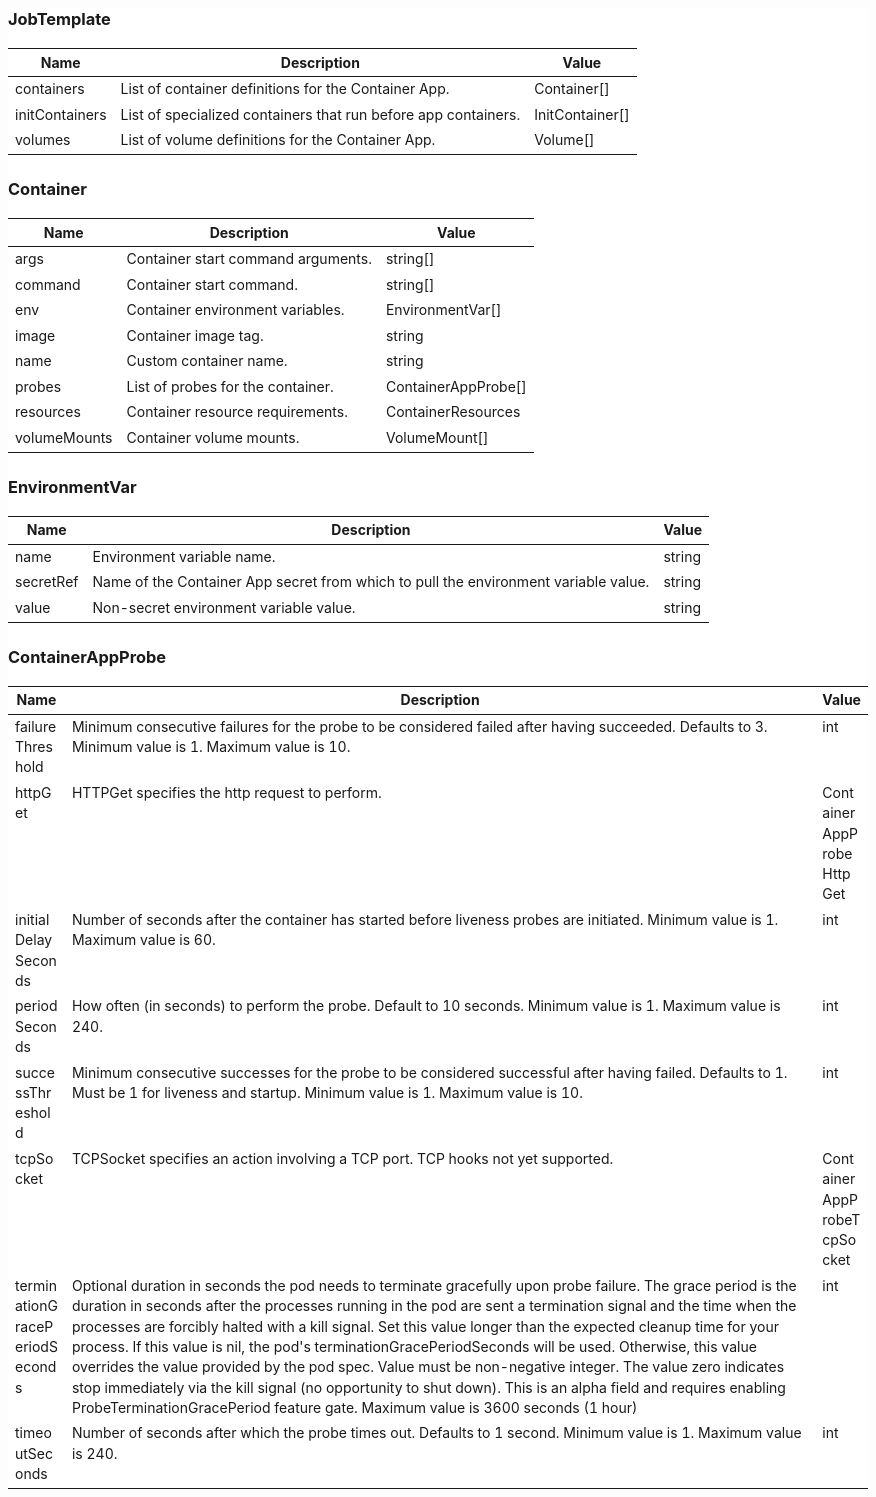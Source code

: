 
### JobTemplate

| Name | Description | Value |
|-|-|-|
| containers | List of container definitions for the Container App. | Container[] |
| initContainers | List of specialized containers that run before app containers. | InitContainer[] |
| volumes | List of volume definitions for the Container App. | Volume[] |


### Container

| Name | Description | Value |
|-|-|-|
| args | Container start command arguments. | string[] |
| command | Container start command. | string[] |
| env | Container environment variables. | EnvironmentVar[] |
| image | Container image tag. | string |
| name | Custom container name. | string |
| probes | List of probes for the container. | ContainerAppProbe[] |
| resources | Container resource requirements. | ContainerResources |
| volumeMounts | Container volume mounts. | VolumeMount[] |


### EnvironmentVar

| Name | Description | Value |
|-|-|-|
| name | Environment variable name. | string |
| secretRef | Name of the Container App secret from which to pull the environment variable value. | string |
| value | Non-secret environment variable value. | string |


### ContainerAppProbe

| Name | Description | Value |
|-|-|-|
| failureThreshold | Minimum consecutive failures for the probe to be considered failed after having succeeded. Defaults to 3. Minimum value is 1. Maximum value is 10. | int |
| httpGet | HTTPGet specifies the http request to perform. | ContainerAppProbeHttpGet |
| initialDelaySeconds | Number of seconds after the container has started before liveness probes are initiated. Minimum value is 1. Maximum value is 60. | int |
| periodSeconds | How often (in seconds) to perform the probe. Default to 10 seconds. Minimum value is 1. Maximum value is 240. | int |
| successThreshold | Minimum consecutive successes for the probe to be considered successful after having failed. Defaults to 1. Must be 1 for liveness and startup. Minimum value is 1. Maximum value is 10. | int |
| tcpSocket | TCPSocket specifies an action involving a TCP port. TCP hooks not yet supported. | ContainerAppProbeTcpSocket |
| terminationGracePeriodSeconds | Optional duration in seconds the pod needs to terminate gracefully upon probe failure. The grace period is the duration in seconds after the processes running in the pod are sent a termination signal and the time when the processes are forcibly halted with a kill signal. Set this value longer than the expected cleanup time for your process. If this value is nil, the pod's terminationGracePeriodSeconds will be used. Otherwise, this value overrides the value provided by the pod spec. Value must be non-negative integer. The value zero indicates stop immediately via the kill signal (no opportunity to shut down). This is an alpha field and requires enabling ProbeTerminationGracePeriod feature gate. Maximum value is 3600 seconds (1 hour) | int |
| timeoutSeconds | Number of seconds after which the probe times out. Defaults to 1 second. Minimum value is 1. Maximum value is 240. | int |